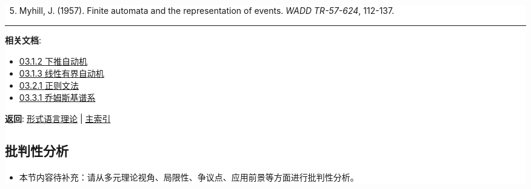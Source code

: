5. Myhill, J. (1957). Finite automata and the representation of events. *WADD TR-57-624*, 112-137.

---

**相关文档**:

- [03.1.2 下推自动机](03.1.2_下推自动机.md)
- [03.1.3 线性有界自动机](03.1.3_线性有界自动机.md)
- [03.2.1 正则文法](03.2.1_正则文法.md)
- [03.3.1 乔姆斯基谱系](03.3.1_乔姆斯基谱系.md)

**返回**: [形式语言理论](README.md) | [主索引](README.md)


## 批判性分析

- 本节内容待补充：请从多元理论视角、局限性、争议点、应用前景等方面进行批判性分析。
